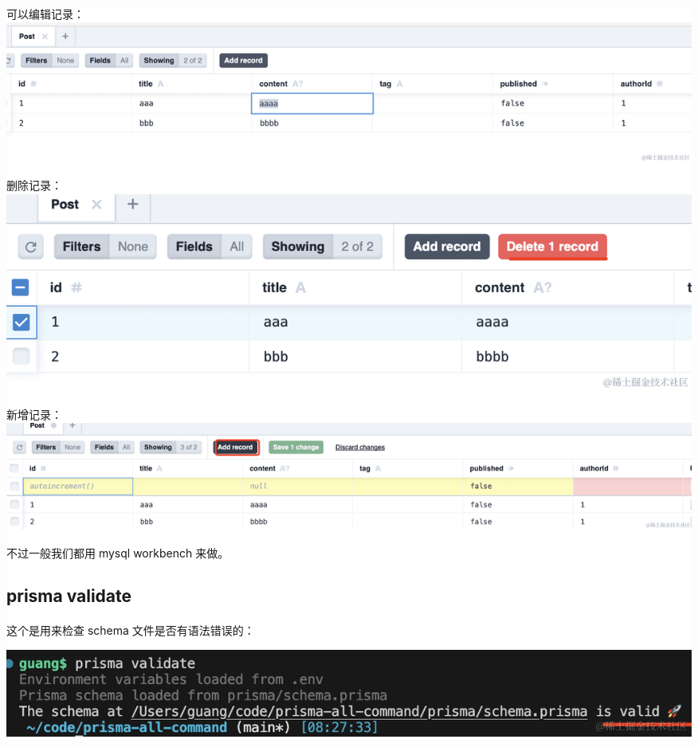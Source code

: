 可以编辑记录：
![](31-Prisma的全部命令.assets/14fbcdeb5cab47ab86947c781fceef91tplv-k3u1fbpfcp-jj-mark0000q75.png)

删除记录：
![](31-Prisma的全部命令.assets/2f54d499d21d4c90a4088ee4168568f2tplv-k3u1fbpfcp-jj-mark0000q75.png)

新增记录：
![](31-Prisma的全部命令.assets/c390aa8733ac4bc099a1499962396671tplv-k3u1fbpfcp-jj-mark0000q75.png)

不过一般我们都用 mysql workbench 来做。



## prisma validate

这个是用来检查 schema 文件是否有语法错误的：

![](31-Prisma的全部命令.assets/2b7ea663f0eb48f4ae030e46d0669fbetplv-k3u1fbpfcp-jj-mark0000q75.png)
